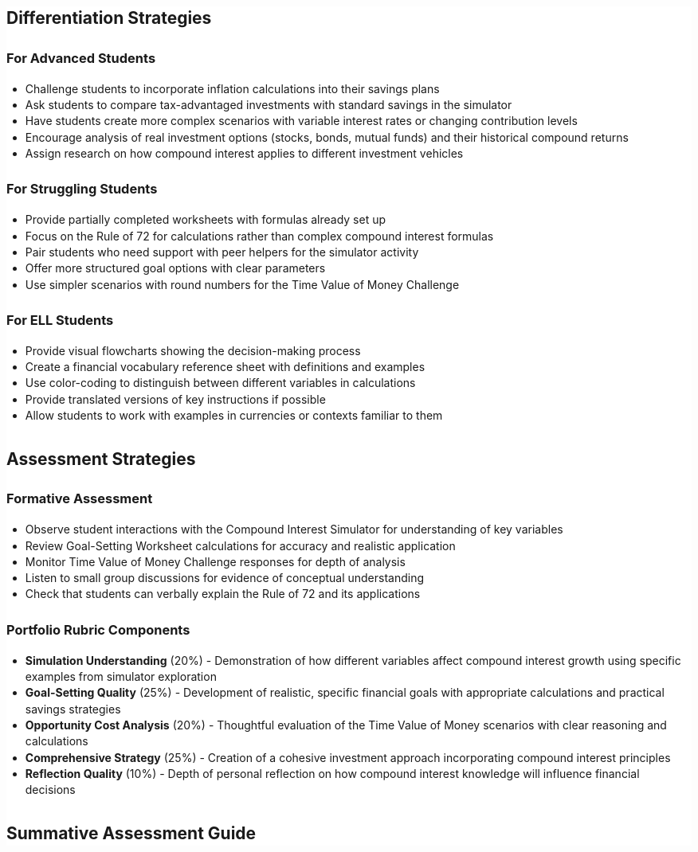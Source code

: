 ## Differentiation Strategies

### For Advanced Students
- Challenge students to incorporate inflation calculations into their savings plans
- Ask students to compare tax-advantaged investments with standard savings in the simulator
- Have students create more complex scenarios with variable interest rates or changing contribution levels
- Encourage analysis of real investment options (stocks, bonds, mutual funds) and their historical compound returns
- Assign research on how compound interest applies to different investment vehicles

### For Struggling Students
- Provide partially completed worksheets with formulas already set up
- Focus on the Rule of 72 for calculations rather than complex compound interest formulas
- Pair students who need support with peer helpers for the simulator activity
- Offer more structured goal options with clear parameters
- Use simpler scenarios with round numbers for the Time Value of Money Challenge

### For ELL Students
- Provide visual flowcharts showing the decision-making process
- Create a financial vocabulary reference sheet with definitions and examples
- Use color-coding to distinguish between different variables in calculations
- Provide translated versions of key instructions if possible
- Allow students to work with examples in currencies or contexts familiar to them

## Assessment Strategies

### Formative Assessment
- Observe student interactions with the Compound Interest Simulator for understanding of key variables
- Review Goal-Setting Worksheet calculations for accuracy and realistic application
- Monitor Time Value of Money Challenge responses for depth of analysis
- Listen to small group discussions for evidence of conceptual understanding
- Check that students can verbally explain the Rule of 72 and its applications

### Portfolio Rubric Components
- **Simulation Understanding** (20%) - Demonstration of how different variables affect compound interest growth using specific examples from simulator exploration
- **Goal-Setting Quality** (25%) - Development of realistic, specific financial goals with appropriate calculations and practical savings strategies
- **Opportunity Cost Analysis** (20%) - Thoughtful evaluation of the Time Value of Money scenarios with clear reasoning and calculations
- **Comprehensive Strategy** (25%) - Creation of a cohesive investment approach incorporating compound interest principles
- **Reflection Quality** (10%) - Depth of personal reflection on how compound interest knowledge will influence financial decisions

## Summative Assessment Guide
